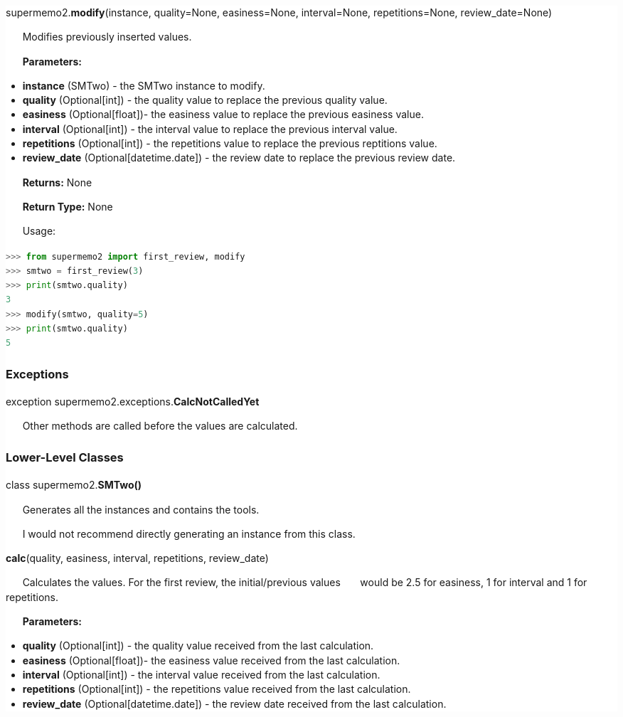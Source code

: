 supermemo2.**modify**(instance, quality=None, easiness=None, interval=None, repetitions=None, review_date=None)

&nbsp;&nbsp;&nbsp;&nbsp;&nbsp;&nbsp;Modifies previously inserted values.

&nbsp;&nbsp;&nbsp;&nbsp;&nbsp;&nbsp;**Parameters:**
- **instance** (SMTwo) - the SMTwo instance to modify.
- **quality** (Optional[int]) - the quality value to replace the previous quality value.
- **easiness** (Optional[float])- the easiness value to replace the previous easiness value.
- **interval** (Optional[int]) - the interval value to replace the previous interval value.
- **repetitions** (Optional[int])  - the repetitions value to replace the previous reptitions value.
- **review_date** (Optional[datetime.date]) - the review date to replace the previous review date.


&nbsp;&nbsp;&nbsp;&nbsp;&nbsp;&nbsp;**Returns:** None

&nbsp;&nbsp;&nbsp;&nbsp;&nbsp;&nbsp;**Return Type:** None

&nbsp;&nbsp;&nbsp;&nbsp;&nbsp;&nbsp;Usage:
```python
>>> from supermemo2 import first_review, modify
>>> smtwo = first_review(3)
>>> print(smtwo.quality)
3
>>> modify(smtwo, quality=5)
>>> print(smtwo.quality)
5
```

<a name="excep">

### Exceptions
exception supermemo2.exceptions.**CalcNotCalledYet**

&nbsp;&nbsp;&nbsp;&nbsp;&nbsp;&nbsp;Other methods are called before the values are calculated.

<a name="classes">

### Lower-Level Classes
class supermemo2.**SMTwo()**

&nbsp;&nbsp;&nbsp;&nbsp;&nbsp;&nbsp;Generates all the instances and contains the tools.

&nbsp;&nbsp;&nbsp;&nbsp;&nbsp;&nbsp;I would not recommend directly generating an instance from this class.

**calc**(quality, easiness, interval, repetitions, review_date)

&nbsp;&nbsp;&nbsp;&nbsp;&nbsp;&nbsp;Calculates the values. For the first review, the initial/previous values &nbsp;&nbsp;&nbsp;&nbsp;&nbsp;&nbsp;would be 2.5 for easiness, 1 for interval and 1 for repetitions.

&nbsp;&nbsp;&nbsp;&nbsp;&nbsp;&nbsp;**Parameters:**
- **quality** (Optional[int]) - the quality value received from the last calculation.
- **easiness** (Optional[float])- the easiness value received from the last calculation.
- **interval** (Optional[int]) - the interval value received from the last calculation.
- **repetitions** (Optional[int])  - the repetitions value received from the last calculation.
- **review_date** (Optional[datetime.date]) - the review date received from the last calculation.
